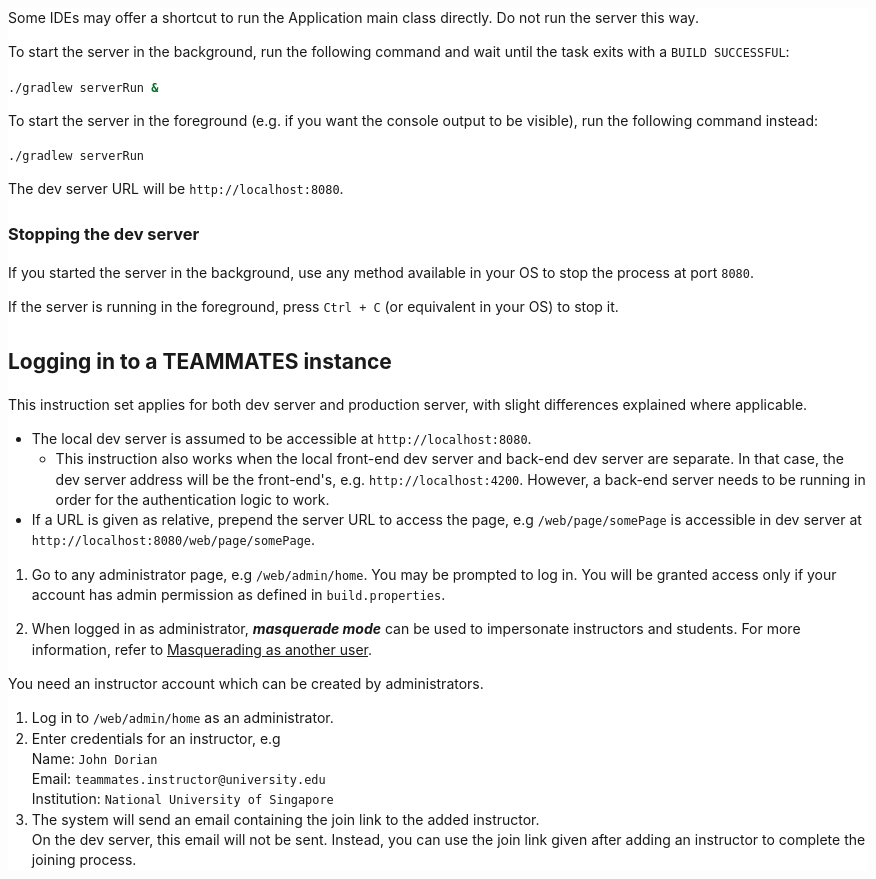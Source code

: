 <box type="wrong">

Some IDEs may offer a shortcut to run the Application main class directly. Do not run the server this way.
</box>

To start the server in the background, run the following command
and wait until the task exits with a `BUILD SUCCESSFUL`:

```sh
./gradlew serverRun &
```

To start the server in the foreground (e.g. if you want the console output to be visible),
run the following command instead:

```sh
./gradlew serverRun
```

The dev server URL will be `http://localhost:8080`.

### Stopping the dev server

If you started the server in the background, use any method available in your OS to stop the process at port `8080`.

If the server is running in the foreground, press `Ctrl + C` (or equivalent in your OS) to stop it.

## Logging in to a TEAMMATES instance

This instruction set applies for both dev server and production server, with slight differences explained where applicable.

- The local dev server is assumed to be accessible at `http://localhost:8080`.
  - This instruction also works when the local front-end dev server and back-end dev server are separate. In that case, the dev server address will be the front-end's, e.g. `http://localhost:4200`. However, a back-end server needs to be running in order for the authentication logic to work.
- If a URL is given as relative, prepend the server URL to access the page, e.g `/web/page/somePage` is accessible in dev server at `http://localhost:8080/web/page/somePage`.

<panel header="**As administrator**">

1. Go to any administrator page, e.g `/web/admin/home`. You may be prompted to log in.
  You will be granted access only if your account has admin permission as defined in `build.properties`.

1. When logged in as administrator, ***masquerade mode*** can be used to impersonate instructors and students. 
   For more information, refer to [Masquerading as another user](#masquerading-as-another-user).

</panel>

<panel header="**As instructor**">

You need an instructor account which can be created by administrators.

1. Log in to `/web/admin/home` as an administrator.
1. Enter credentials for an instructor, e.g<br>
   Name: `John Dorian`<br>
   Email: `teammates.instructor@university.edu`<br>
   Institution: `National University of Singapore`<br>
1. The system will send an email containing the join link to the added instructor.<br>
   On the dev server, this email will not be sent. Instead, you can use the join link given after adding an instructor to complete the joining process.
